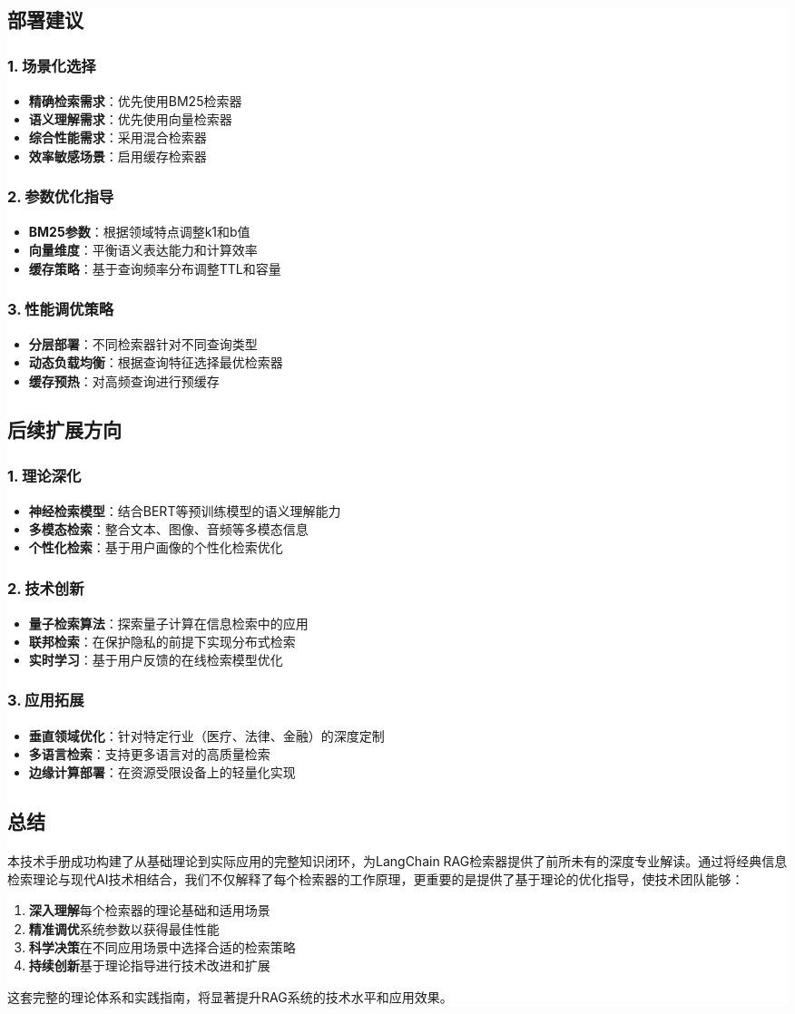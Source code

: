 ## 部署建议

### 1. 场景化选择
- **精确检索需求**：优先使用BM25检索器
- **语义理解需求**：优先使用向量检索器
- **综合性能需求**：采用混合检索器
- **效率敏感场景**：启用缓存检索器

### 2. 参数优化指导
- **BM25参数**：根据领域特点调整k1和b值
- **向量维度**：平衡语义表达能力和计算效率
- **缓存策略**：基于查询频率分布调整TTL和容量

### 3. 性能调优策略
- **分层部署**：不同检索器针对不同查询类型
- **动态负载均衡**：根据查询特征选择最优检索器
- **缓存预热**：对高频查询进行预缓存

## 后续扩展方向

### 1. 理论深化
- **神经检索模型**：结合BERT等预训练模型的语义理解能力
- **多模态检索**：整合文本、图像、音频等多模态信息
- **个性化检索**：基于用户画像的个性化检索优化

### 2. 技术创新
- **量子检索算法**：探索量子计算在信息检索中的应用
- **联邦检索**：在保护隐私的前提下实现分布式检索
- **实时学习**：基于用户反馈的在线检索模型优化

### 3. 应用拓展
- **垂直领域优化**：针对特定行业（医疗、法律、金融）的深度定制
- **多语言检索**：支持更多语言对的高质量检索
- **边缘计算部署**：在资源受限设备上的轻量化实现

## 总结

本技术手册成功构建了从基础理论到实际应用的完整知识闭环，为LangChain RAG检索器提供了前所未有的深度专业解读。通过将经典信息检索理论与现代AI技术相结合，我们不仅解释了每个检索器的工作原理，更重要的是提供了基于理论的优化指导，使技术团队能够：

1. **深入理解**每个检索器的理论基础和适用场景
2. **精准调优**系统参数以获得最佳性能
3. **科学决策**在不同应用场景中选择合适的检索策略
4. **持续创新**基于理论指导进行技术改进和扩展

这套完整的理论体系和实践指南，将显著提升RAG系统的技术水平和应用效果。